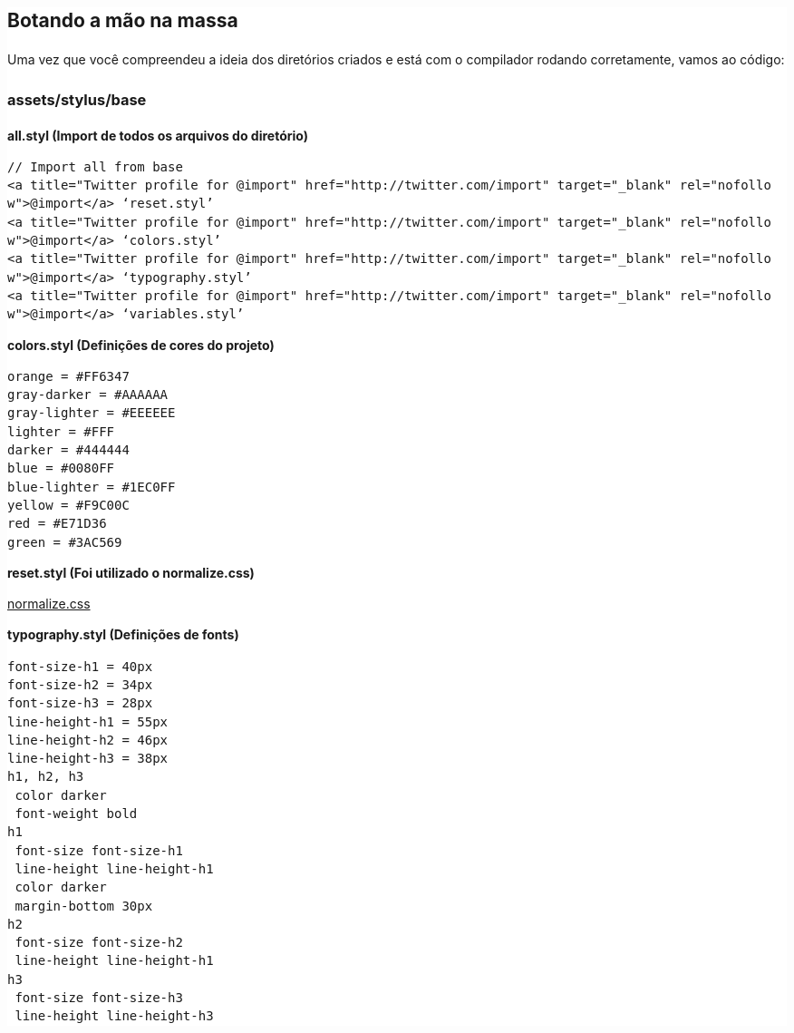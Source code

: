 ## Botando a mão na massa

Uma vez que você compreendeu a ideia dos diretórios criados e está com o compilador rodando corretamente, vamos ao código:

### assets/stylus/base

**all.styl (Import de todos os arquivos do diretório)**

<pre>// Import all from base
&lt;a title="Twitter profile for @import" href="http://twitter.com/import" target="_blank" rel="nofollow"&gt;@import&lt;/a&gt; ‘reset.styl’
&lt;a title="Twitter profile for @import" href="http://twitter.com/import" target="_blank" rel="nofollow"&gt;@import&lt;/a&gt; ‘colors.styl’
&lt;a title="Twitter profile for @import" href="http://twitter.com/import" target="_blank" rel="nofollow"&gt;@import&lt;/a&gt; ‘typography.styl’
&lt;a title="Twitter profile for @import" href="http://twitter.com/import" target="_blank" rel="nofollow"&gt;@import&lt;/a&gt; ‘variables.styl’</pre>

**colors.styl (Definições de cores do projeto)**

<pre class="lang-css">orange = #FF6347
gray-darker = #AAAAAA
gray-lighter = #EEEEEE
lighter = #FFF
darker = #444444
blue = #0080FF
blue-lighter = #1EC0FF
yellow = #F9C00C
red = #E71D36
green = #3AC569
</pre>

**reset.styl (Foi utilizado o normalize.css)**

<a href="https://necolas.github.io/normalize.css/" target="_blank" rel="nofollow">normalize.css</a>

**typography.styl (Definições de fonts)**

<pre class="lang-css">font-size-h1 = 40px
font-size-h2 = 34px
font-size-h3 = 28px
line-height-h1 = 55px
line-height-h2 = 46px
line-height-h3 = 38px
h1, h2, h3
 color darker
 font-weight bold
h1
 font-size font-size-h1
 line-height line-height-h1
 color darker
 margin-bottom 30px
h2
 font-size font-size-h2
 line-height line-height-h1
h3
 font-size font-size-h3
 line-height line-height-h3
</pre>
